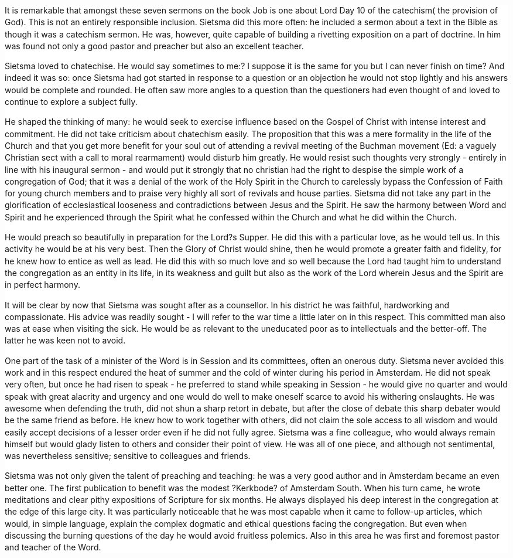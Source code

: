 It is remarkable that amongst these seven sermons on the book Job is one about Lord Day 10 of the catechism( the provision of God). This is not an entirely responsible inclusion. Sietsma did this more often: he included a sermon about a text in the Bible as though it was a catechism sermon. He was, however, quite capable of building a rivetting exposition on a part of doctrine. In him was found not only a good pastor and preacher but also an excellent teacher.

Sietsma loved to chatechise. He would say sometimes to me:? I suppose it is the same for you but I can never finish on time? And indeed it was so: once Sietsma had got started in response to a question or an objection he would not stop lightly and his answers would be complete and rounded. He often saw more angles to a question than the questioners had even thought of and loved to continue to explore a subject fully.

He shaped the thinking of many: he would seek to exercise influence based on the Gospel of Christ with intense interest and commitment. He did not take criticism about chatechism easily. The proposition that this was a mere formality in the life of the Church and that you get more benefit for your soul out of attending a revival meeting of the Buchman movement (Ed: a vaguely Christian sect with a call to moral rearmament) would disturb him greatly. He would resist such thoughts very strongly - entirely in line with his inaugural sermon - and would put it strongly that no christian had the right to despise the simple work of a congregation of God; that it was a denial of the work of the Holy Spirit in the Church to carelessly bypass the Confession of Faith for young church members and to praise very highly all sort of revivals and house parties. Sietsma did not take any part in the glorification of ecclesiastical looseness and contradictions between Jesus and the Spirit. He saw the harmony between Word and Spirit and he experienced through the Spirit what he confessed within the Church and what he did within the Church.

He would preach so beautifully in preparation for the Lord?s Supper. He did this with a particular love, as he would tell us. In this activity he would be at his very best. Then the Glory of Christ would shine, then he would promote a greater faith and fidelity, for he knew how to entice as well as lead. He did this with so much love and so well because the Lord had taught him to understand the congregation as an entity in its life, in its weakness and guilt but also as the work of the Lord wherein Jesus and the Spirit are in perfect harmony.

It will be clear by now that Sietsma was sought after as a counsellor. In his district he was faithful, hardworking and compassionate. His advice was readily sought - I will refer to the war time a little later on in this respect. This committed man also was at ease when visiting the sick. He would be as relevant to the uneducated poor as to intellectuals and the better-off. The latter he was keen not to avoid.

One part of the task of a minister of the Word is in Session and its committees, often an onerous duty. Sietsma never avoided this work and in this respect endured the heat of summer and the cold of winter during his period in Amsterdam. He did not speak very often, but once he had risen to speak - he preferred to stand while speaking in Session - he would give no quarter and would speak with great alacrity and urgency and one would do well to make oneself scarce to avoid his withering onslaughts. He was awesome when defending the truth, did not shun a sharp retort in debate, but after the close of debate this sharp debater would be the same friend as before. He knew how to work together with others, did not claim the sole access to all wisdom and would easily accept decisions of a lesser order even if he did not fully agree. Sietsma was a fine colleague, who would always remain himself but would glady listen to others and consider their point of view. He was all of one piece, and although not sentimental, was nevertheless sensitive; sensitive to colleagues and friends.

Sietsma was not only given the talent of preaching and teaching: he was a very good author and in Amsterdam became an even better one. The first publication to benefit was the modest ?Kerkbode? of Amsterdam South. When his turn came, he wrote meditations and clear pithy expositions of Scripture for six months. He always displayed his deep interest in the congregation at the edge of this large city. It was particularly noticeable that he was most capable when it came to follow-up articles, which would, in simple language, explain the complex dogmatic and ethical questions facing the congregation. But even when discussing the burning questions of the day he would avoid fruitless polemics. Also in this area he was first and foremost pastor and teacher of the Word.
